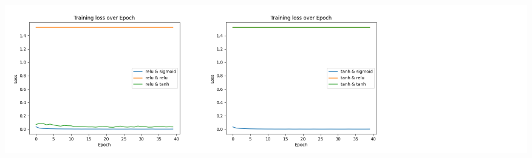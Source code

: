 <img src="plots/ex2/lab3_2_keras_af1_loss.png" alt="plots/lab3_2_keras_af1_loss.png" height="240" />
<img src="plots/ex2/lab3_2_keras_af2_loss.png" alt="plots/lab3_2_keras_af2_loss.png" height="240" />
